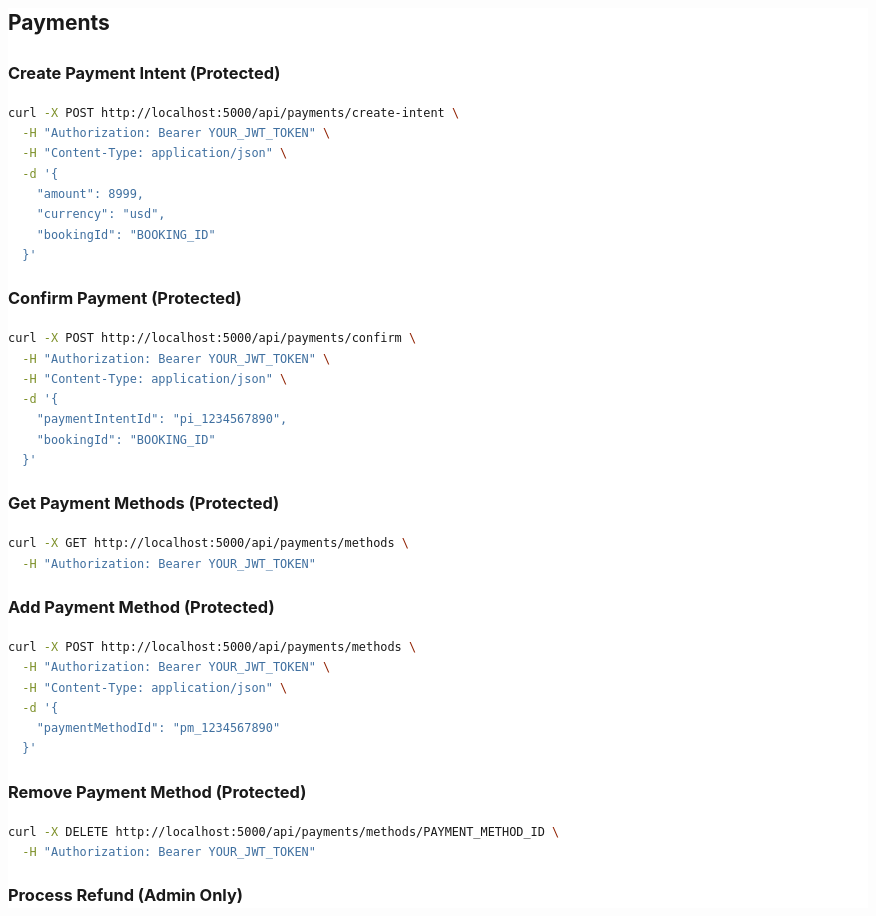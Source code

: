 ## Payments

### Create Payment Intent (Protected)

```bash
curl -X POST http://localhost:5000/api/payments/create-intent \
  -H "Authorization: Bearer YOUR_JWT_TOKEN" \
  -H "Content-Type: application/json" \
  -d '{
    "amount": 8999,
    "currency": "usd",
    "bookingId": "BOOKING_ID"
  }'
```

### Confirm Payment (Protected)

```bash
curl -X POST http://localhost:5000/api/payments/confirm \
  -H "Authorization: Bearer YOUR_JWT_TOKEN" \
  -H "Content-Type: application/json" \
  -d '{
    "paymentIntentId": "pi_1234567890",
    "bookingId": "BOOKING_ID"
  }'
```

### Get Payment Methods (Protected)

```bash
curl -X GET http://localhost:5000/api/payments/methods \
  -H "Authorization: Bearer YOUR_JWT_TOKEN"
```

### Add Payment Method (Protected)

```bash
curl -X POST http://localhost:5000/api/payments/methods \
  -H "Authorization: Bearer YOUR_JWT_TOKEN" \
  -H "Content-Type: application/json" \
  -d '{
    "paymentMethodId": "pm_1234567890"
  }'
```

### Remove Payment Method (Protected)

```bash
curl -X DELETE http://localhost:5000/api/payments/methods/PAYMENT_METHOD_ID \
  -H "Authorization: Bearer YOUR_JWT_TOKEN"
```

### Process Refund (Admin Only)
